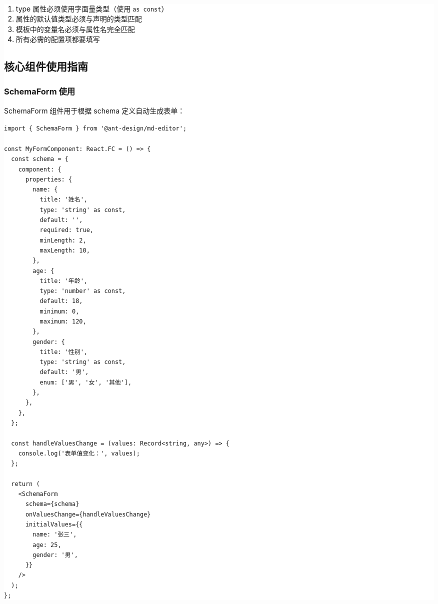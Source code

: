 1. type 属性必须使用字面量类型（使用 `as const`）
2. 属性的默认值类型必须与声明的类型匹配
3. 模板中的变量名必须与属性名完全匹配
4. 所有必需的配置项都要填写

## 核心组件使用指南

### SchemaForm 使用

SchemaForm 组件用于根据 schema 定义自动生成表单：

```tsx | pure
import { SchemaForm } from '@ant-design/md-editor';

const MyFormComponent: React.FC = () => {
  const schema = {
    component: {
      properties: {
        name: {
          title: '姓名',
          type: 'string' as const,
          default: '',
          required: true,
          minLength: 2,
          maxLength: 10,
        },
        age: {
          title: '年龄',
          type: 'number' as const,
          default: 18,
          minimum: 0,
          maximum: 120,
        },
        gender: {
          title: '性别',
          type: 'string' as const,
          default: '男',
          enum: ['男', '女', '其他'],
        },
      },
    },
  };

  const handleValuesChange = (values: Record<string, any>) => {
    console.log('表单值变化：', values);
  };

  return (
    <SchemaForm
      schema={schema}
      onValuesChange={handleValuesChange}
      initialValues={{
        name: '张三',
        age: 25,
        gender: '男',
      }}
    />
  );
};
```

